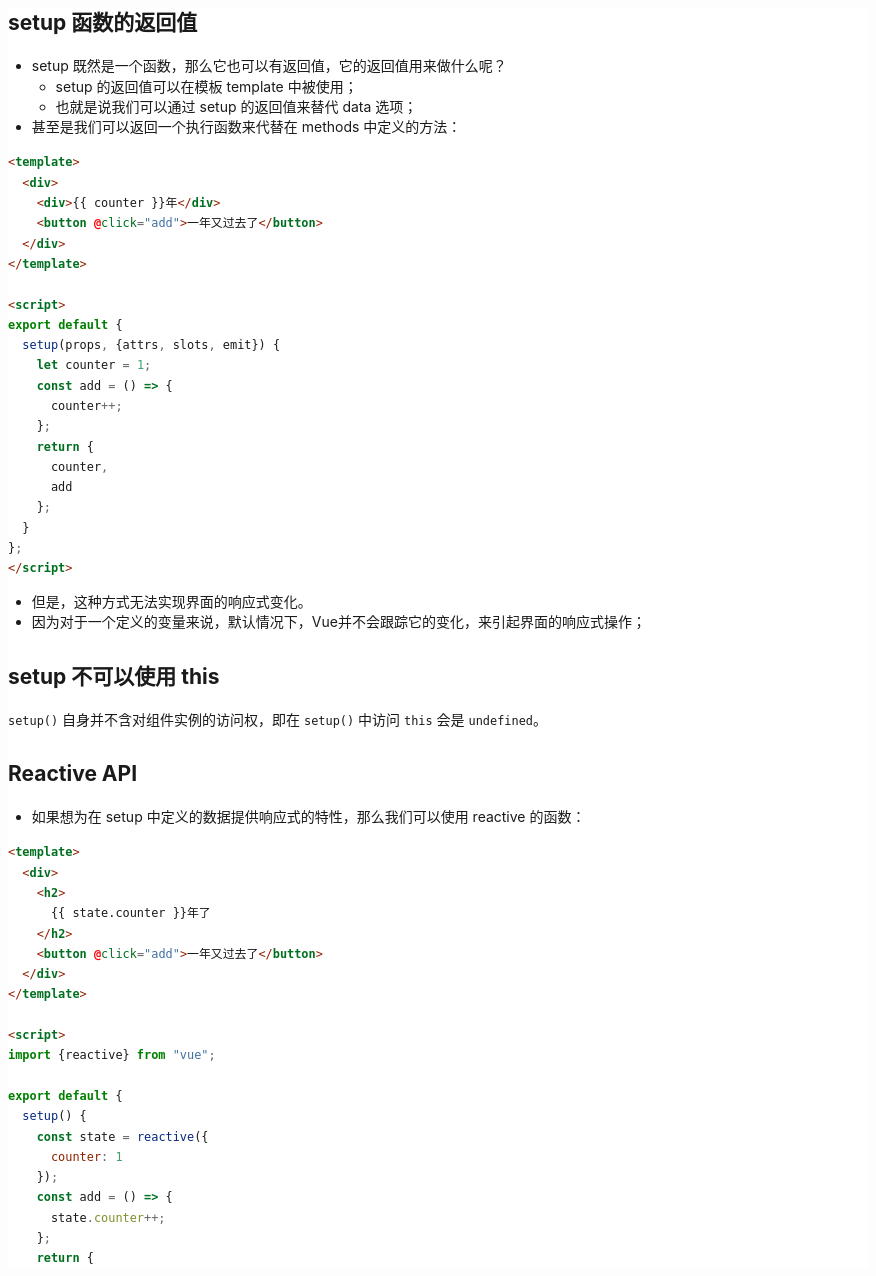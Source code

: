 ## setup 函数的返回值

* setup 既然是一个函数，那么它也可以有返回值，它的返回值用来做什么呢？
  * setup 的返回值可以在模板 template 中被使用；
  * 也就是说我们可以通过 setup 的返回值来替代 data 选项；
* 甚至是我们可以返回一个执行函数来代替在 methods 中定义的方法：

```html
<template>
  <div>
    <div>{{ counter }}年</div>
    <button @click="add">一年又过去了</button>
  </div>
</template>

<script>
export default {
  setup(props, {attrs, slots, emit}) {
    let counter = 1;
    const add = () => {
      counter++;
    };
    return {
      counter,
      add
    };
  }
};
</script>
```

* 但是，这种方式无法实现界面的响应式变化。
* 因为对于一个定义的变量来说，默认情况下，Vue并不会跟踪它的变化，来引起界面的响应式操作；

## setup 不可以使用 this

`setup()` 自身并不含对组件实例的访问权，即在 `setup()` 中访问 `this` 会是 `undefined`。

## Reactive API

* 如果想为在 setup 中定义的数据提供响应式的特性，那么我们可以使用 reactive 的函数：

```html
<template>
  <div>
    <h2>
      {{ state.counter }}年了
    </h2>
    <button @click="add">一年又过去了</button>
  </div>
</template>

<script>
import {reactive} from "vue";

export default {
  setup() {
    const state = reactive({
      counter: 1
    });
    const add = () => {
      state.counter++;
    };
    return {
```